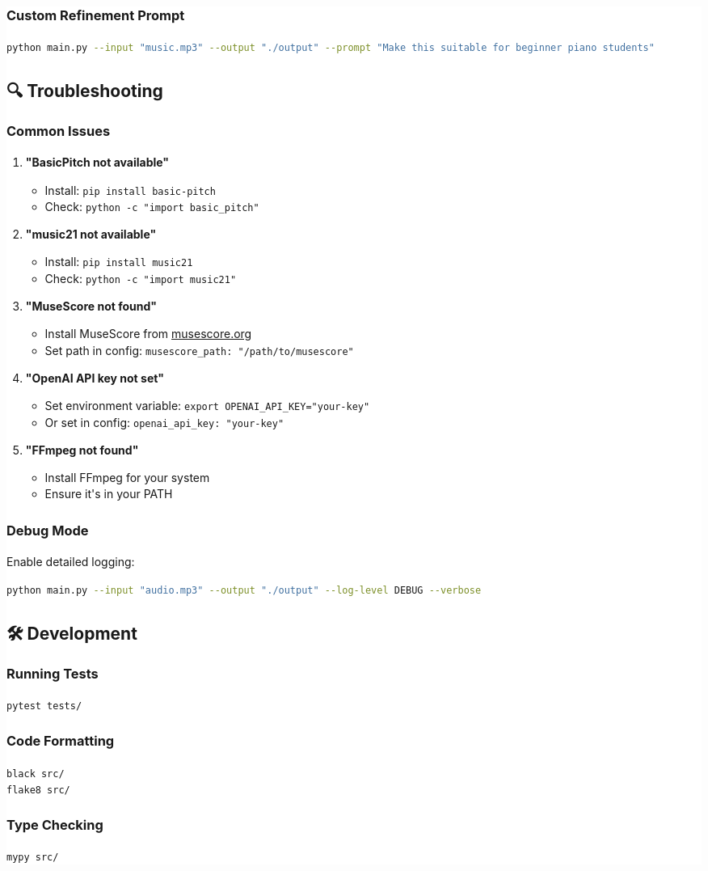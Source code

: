 ### Custom Refinement Prompt
```bash
python main.py --input "music.mp3" --output "./output" --prompt "Make this suitable for beginner piano students"
```

## 🔍 Troubleshooting

### Common Issues

1. **"BasicPitch not available"**
   - Install: `pip install basic-pitch`
   - Check: `python -c "import basic_pitch"`

2. **"music21 not available"**
   - Install: `pip install music21`
   - Check: `python -c "import music21"`

3. **"MuseScore not found"**
   - Install MuseScore from [musescore.org](https://musescore.org)
   - Set path in config: `musescore_path: "/path/to/musescore"`

4. **"OpenAI API key not set"**
   - Set environment variable: `export OPENAI_API_KEY="your-key"`
   - Or set in config: `openai_api_key: "your-key"`

5. **"FFmpeg not found"**
   - Install FFmpeg for your system
   - Ensure it's in your PATH

### Debug Mode

Enable detailed logging:
```bash
python main.py --input "audio.mp3" --output "./output" --log-level DEBUG --verbose
```

## 🛠️ Development

### Running Tests
```bash
pytest tests/
```

### Code Formatting
```bash
black src/
flake8 src/
```

### Type Checking
```bash
mypy src/
```
